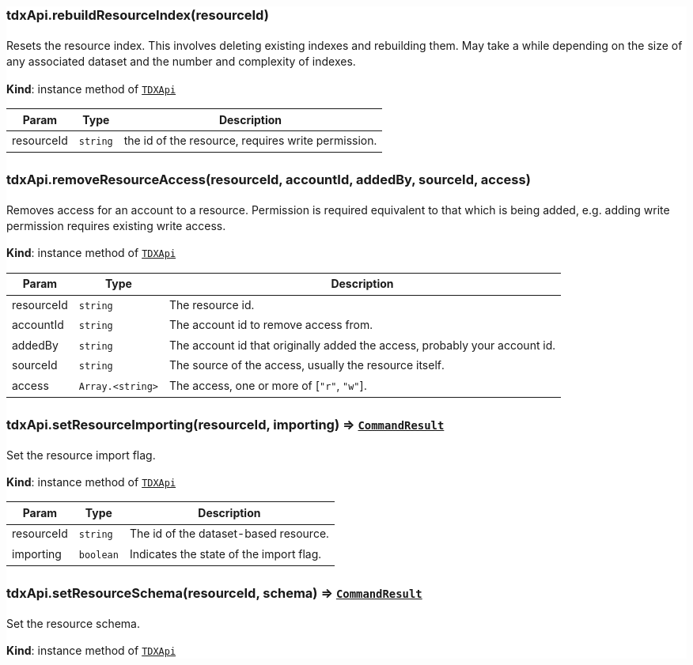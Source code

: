 ### tdxApi.rebuildResourceIndex(resourceId)
Resets the resource index. This involves deleting existing indexes and rebuilding them. May take
a while depending on the size of any associated dataset and the number and complexity of indexes.

**Kind**: instance method of [<code>TDXApi</code>](#TDXApi)  

| Param | Type | Description |
| --- | --- | --- |
| resourceId | <code>string</code> | the id of the resource, requires write permission. |

<a name="TDXApi+removeResourceAccess"></a>

### tdxApi.removeResourceAccess(resourceId, accountId, addedBy, sourceId, access)
Removes access for an account to a resource. Permission is required
equivalent to that which is being added, e.g. adding write permission requires existing
write access.

**Kind**: instance method of [<code>TDXApi</code>](#TDXApi)  

| Param | Type | Description |
| --- | --- | --- |
| resourceId | <code>string</code> | The resource id. |
| accountId | <code>string</code> | The account id to remove access from. |
| addedBy | <code>string</code> | The account id that originally added the access, probably your account id. |
| sourceId | <code>string</code> | The source of the access, usually the resource itself. |
| access | <code>Array.&lt;string&gt;</code> | The access, one or more of [`"r"`, `"w"`]. |

<a name="TDXApi+setResourceImporting"></a>

### tdxApi.setResourceImporting(resourceId, importing) ⇒ [<code>CommandResult</code>](#CommandResult)
Set the resource import flag.

**Kind**: instance method of [<code>TDXApi</code>](#TDXApi)  

| Param | Type | Description |
| --- | --- | --- |
| resourceId | <code>string</code> | The id of the dataset-based resource. |
| importing | <code>boolean</code> | Indicates the state of the import flag. |

<a name="TDXApi+setResourceSchema"></a>

### tdxApi.setResourceSchema(resourceId, schema) ⇒ [<code>CommandResult</code>](#CommandResult)
Set the resource schema.

**Kind**: instance method of [<code>TDXApi</code>](#TDXApi)  
